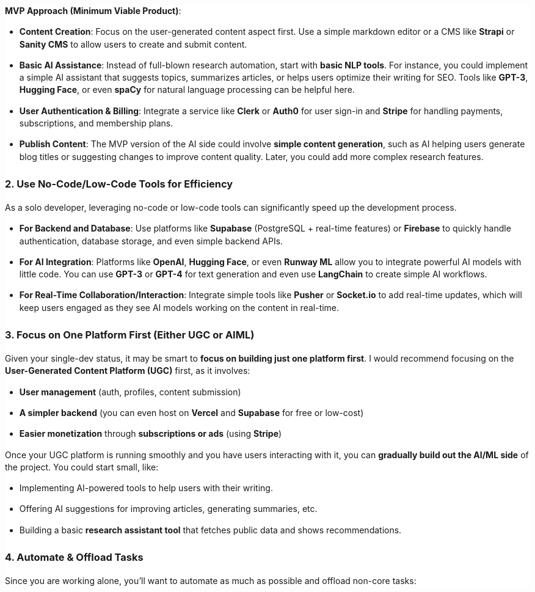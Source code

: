 **MVP Approach (Minimum Viable Product)**:

- **Content Creation**: Focus on the user-generated content aspect first. Use a simple markdown editor or a CMS like **Strapi** or **Sanity CMS** to allow users to create and submit content.
    
- **Basic AI Assistance**: Instead of full-blown research automation, start with **basic NLP tools**. For instance, you could implement a simple AI assistant that suggests topics, summarizes articles, or helps users optimize their writing for SEO. Tools like **GPT-3**, **Hugging Face**, or even **spaCy** for natural language processing can be helpful here.
    
- **User Authentication & Billing**: Integrate a service like **Clerk** or **Auth0** for user sign-in and **Stripe** for handling payments, subscriptions, and membership plans.
    
- **Publish Content**: The MVP version of the AI side could involve **simple content generation**, such as AI helping users generate blog titles or suggesting changes to improve content quality. Later, you could add more complex research features.
    

### **2. Use No-Code/Low-Code Tools for Efficiency**

As a solo developer, leveraging no-code or low-code tools can significantly speed up the development process.

- **For Backend and Database**: Use platforms like **Supabase** (PostgreSQL + real-time features) or **Firebase** to quickly handle authentication, database storage, and even simple backend APIs.
    
- **For AI Integration**: Platforms like **OpenAI**, **Hugging Face**, or even **Runway ML** allow you to integrate powerful AI models with little code. You can use **GPT-3** or **GPT-4** for text generation and even use **LangChain** to create simple AI workflows.
    
- **For Real-Time Collaboration/Interaction**: Integrate simple tools like **Pusher** or **Socket.io** to add real-time updates, which will keep users engaged as they see AI models working on the content in real-time.
    

### **3. Focus on One Platform First (Either UGC or AIML)**

Given your single-dev status, it may be smart to **focus on building just one platform first**. I would recommend focusing on the **User-Generated Content Platform (UGC)** first, as it involves:

- **User management** (auth, profiles, content submission)
    
- **A simpler backend** (you can even host on **Vercel** and **Supabase** for free or low-cost)
    
- **Easier monetization** through **subscriptions or ads** (using **Stripe**)
    

Once your UGC platform is running smoothly and you have users interacting with it, you can **gradually build out the AI/ML side** of the project. You could start small, like:

- Implementing AI-powered tools to help users with their writing.
    
- Offering AI suggestions for improving articles, generating summaries, etc.
    
- Building a basic **research assistant tool** that fetches public data and shows recommendations.
    

### **4. Automate & Offload Tasks**

Since you are working alone, you’ll want to automate as much as possible and offload non-core tasks:

